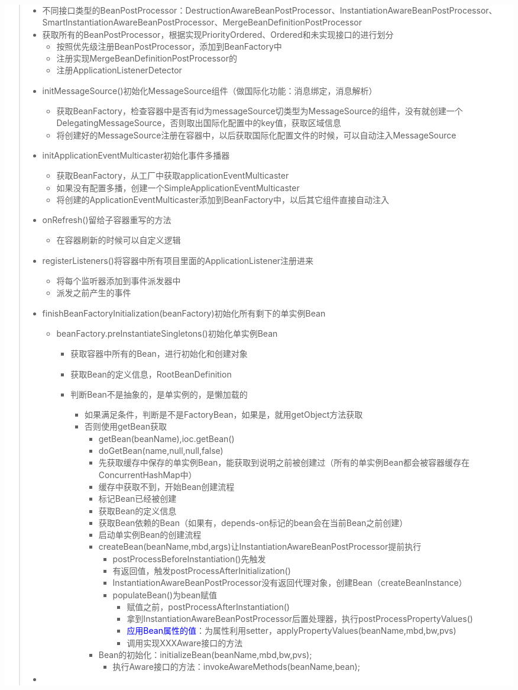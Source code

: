 >   - 不同接口类型的BeanPostProcessor：DestructionAwareBeanPostProcessor、InstantiationAwareBeanPostProcessor、SmartInstantiationAwareBeanPostProcessor、MergeBeanDefinitionPostProcessor
>   - 获取所有的BeanPostProcessor，根据实现PriorityOrdered、Ordered和未实现接口的进行划分
>     - 按照优先级注册BeanPostProcessor，添加到BeanFactory中
>     - 注册实现MergeBeanDefinitionPostProcessor的
>     - 注册ApplicationListenerDetector
>
> + initMessageSource()初始化MessageSource组件（做国际化功能：消息绑定，消息解析）
>
>   - 获取BeanFactory，检查容器中是否有id为messageSource切类型为MessageSource的组件，没有就创建一个DelegatingMessageSource，否则取出国际化配置中的key值，获取区域信息
>   - 将创建好的MessageSource注册在容器中，以后获取国际化配置文件的时候，可以自动注入MessageSource
>
> + initApplicationEventMulticaster初始化事件多播器
>
>   - 获取BeanFactory，从工厂中获取applicationEventMulticaster
>   - 如果没有配置多播，创建一个SimpleApplicationEventMulticaster
>   - 将创建的ApplicationEventMulticaster添加到BeanFactory中，以后其它组件直接自动注入
>
> + onRefresh()留给子容器重写的方法
>
>   - 在容器刷新的时候可以自定义逻辑
>
> + registerListeners()将容器中所有项目里面的ApplicationListener注册进来
>
>   - 将每个监听器添加到事件派发器中
>   - 派发之前产生的事件
>
> + finishBeanFactoryInitialization(beanFactory)初始化所有剩下的单实例Bean
>
>   - beanFactory.preInstantiateSingletons()初始化单实例Bean
>
>     - 获取容器中所有的Bean，进行初始化和创建对象
>
>     - 获取Bean的定义信息，RootBeanDefinition
>
>     - 判断Bean不是抽象的，是单实例的，是懒加载的
>
>       - 如果满足条件，判断是不是FactoryBean，如果是，就用getObject方法获取
>       - 否则使用getBean获取
>         - getBean(beanName),ioc.getBean()
>         - doGetBean(name,null,null,false)
>         - 先获取缓存中保存的单实例Bean，能获取到说明之前被创建过（所有的单实例Bean都会被容器缓存在ConcurrentHashMap中）
>         - 缓存中获取不到，开始Bean创建流程
>         - 标记Bean已经被创建
>         - 获取Bean的定义信息
>         - 获取Bean依赖的Bean（如果有，depends-on标记的bean会在当前Bean之前创建）
>         - 启动单实例Bean的创建流程
>         - createBean(beanName,mbd,args)让InstantiationAwareBeanPostProcessor提前执行
>           - postProcessBeforeInstantiation()先触发
>           - 有返回值，触发postProcessAfterInitialization()
>           - InstantiationAwareBeanPostProcessor没有返回代理对象，创建Bean（createBeanInstance）
>           - populateBean()为bean赋值
>             - 赋值之前，postProcessAfterInstantiation()
>             - 拿到InstantiationAwareBeanPostProcessor后置处理器，执行postProcessPropertyValues()
>             - <font color="blue">应用Bean属性的值</font>：为属性利用setter，applyPropertyValues(beanName,mbd,bw,pvs)
>             - 调用实现XXXAware接口的方法
>         - Bean的初始化：initializeBean(beanName,mbd,bw,pvs);
>           - 执行Aware接口的方法：invokeAwareMethods(beanName,bean);
> + 
>
> 